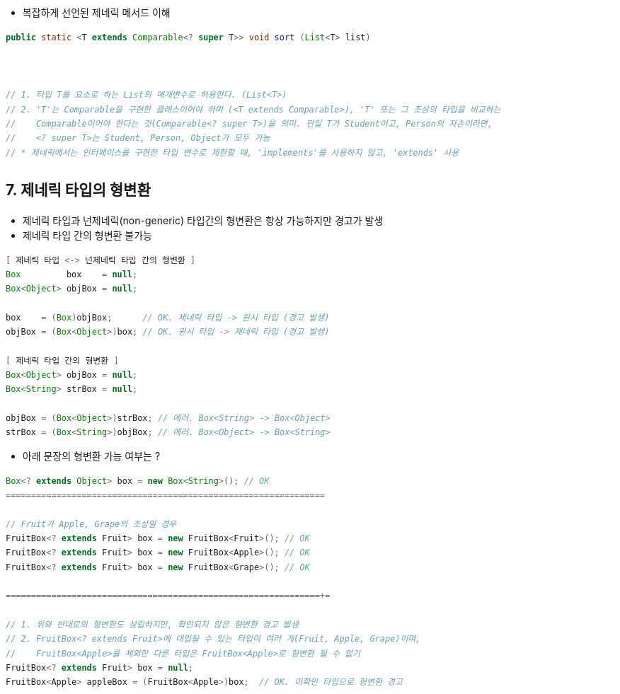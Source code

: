 - 복잡하게 선언된 제네릭 메서드 이해 

````JAVA
public static <T extends Comparable<? super T>> void sort (List<T> list)



// 1. 타입 T를 요소로 하는 List의 매개변수로 허용한다. (List<T>)
// 2. 'T'는 Comparable을 구현한 클래스이어야 하며 (<T extends Comparable>), 'T' 또는 그 조상의 타입을 비교하는 
//    Comparable이어야 한다는 것(Comparable<? super T>)을 의미. 만일 T가 Student이고, Person의 자손이라면,
//    <? super T>는 Student, Person, Object가 모두 가능 
// * 제네릭에서는 인터페이스를 구현한 타입 변수로 제한할 때, 'implements'를 사용하지 않고, 'extends' 사용 
````


## 7. 제네릭 타입의 형변환

- 제네릭 타입과 넌제네릭(non-generic) 타입간의 형변환은 항상 가능하지만 경고가 발생 
- 제네릭 타입 간의 형변환 불가능

````JAVA
[ 제네릭 타입 <-> 넌제네릭 타입 간의 형변환 ]
Box         box    = null;
Box<Object> objBox = null;

box    = (Box)objBox;      // OK. 제네릭 타입 -> 원시 타입 (경고 발생)
objBox = (Box<Object>)box; // OK. 원시 타입 -> 제네릭 타입 (경고 발생)

[ 제네릭 타입 간의 형변환 ]
Box<Object> objBox = null;
Box<String> strBox = null;

objBox = (Box<Object>)strBox; // 에러. Box<String> -> Box<Object>
strBox = (Box<String>)objBox; // 에러. Box<Object> -> Box<String>
````

- 아래 문장의 형변환 가능 여부는 ?
```` JAVA
Box<? extends Object> box = new Box<String>(); // OK 
===============================================================

// Fruit가 Apple, Grape의 조상일 경우
FruitBox<? extends Fruit> box = new FruitBox<Fruit>(); // OK
FruitBox<? extends Fruit> box = new FruitBox<Apple>(); // OK
FruitBox<? extends Fruit> box = new FruitBox<Grape>(); // OK

==============================================================+=

// 1. 위와 반대로의 형변환도 성립하지만, 확인되지 않은 형변환 경고 발생
// 2. FruitBox<? extends Fruit>에 대입될 수 있는 타입이 여러 개(Fruit, Apple, Grape)이며, 
//    FruitBox<Apple>를 제외한 다른 타입은 FruitBox<Apple>로 형변환 될 수 없기 
FruitBox<? extends Fruit> box = null;
FruitBox<Apple> appleBox = (FruitBox<Apple>)box;  // OK. 미확인 타입으로 형변환 경고
````
